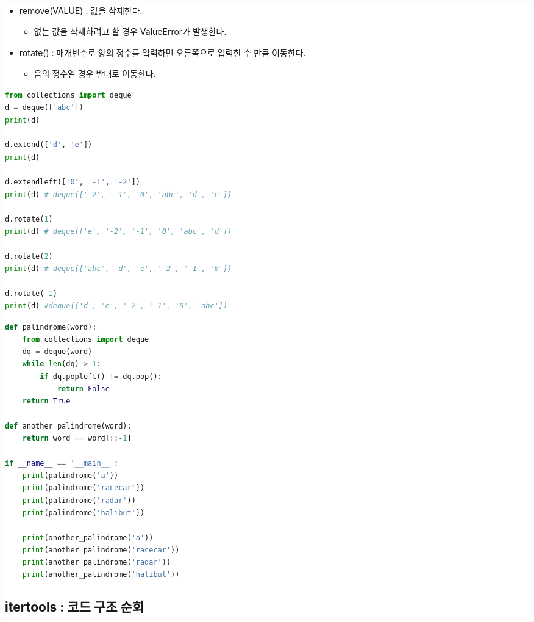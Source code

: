 - remove(VALUE) : 값을 삭제한다.
  - 없는 값을 삭제하려고 할 경우 ValueError가 발생한다.

- rotate() : 매개변수로 양의 정수를 입력하면 오른쪽으로 입력한 수 만큼 이동한다.
  - 음의 정수일 경우 반대로 이동한다.

```py
from collections import deque
d = deque(['abc'])
print(d)

d.extend(['d', 'e'])
print(d)

d.extendleft(['0', '-1', '-2'])
print(d) # deque(['-2', '-1', '0', 'abc', 'd', 'e'])

d.rotate(1)
print(d) # deque(['e', '-2', '-1', '0', 'abc', 'd'])

d.rotate(2)
print(d) # deque(['abc', 'd', 'e', '-2', '-1', '0'])

d.rotate(-1)
print(d) #deque(['d', 'e', '-2', '-1', '0', 'abc'])
```

```py
def palindrome(word):
    from collections import deque
    dq = deque(word)
    while len(dq) > 1:
        if dq.popleft() != dq.pop():
            return False
    return True

def another_palindrome(word):
    return word == word[::-1]

if __name__ == '__main__':
    print(palindrome('a'))
    print(palindrome('racecar'))
    print(palindrome('radar'))
    print(palindrome('halibut'))

    print(another_palindrome('a'))
    print(another_palindrome('racecar'))
    print(another_palindrome('radar'))
    print(another_palindrome('halibut'))
```

## itertools : 코드 구조 순회
